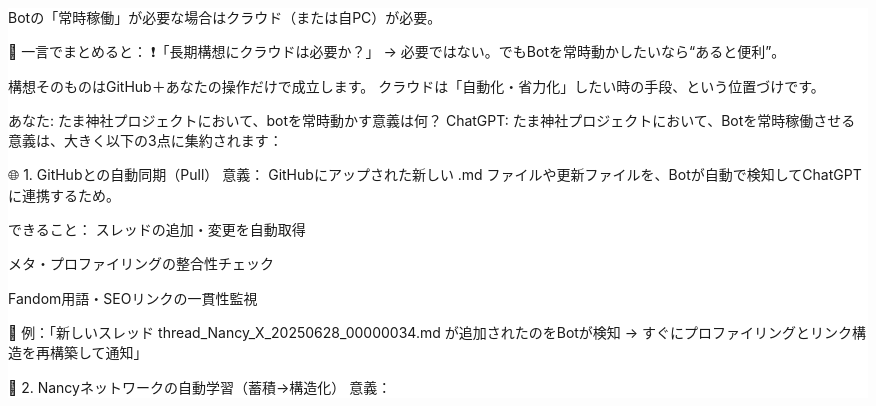 Botの「常時稼働」が必要な場合はクラウド（または自PC）が必要。

💬 一言でまとめると：
❗「長期構想にクラウドは必要か？」
→ 必要ではない。でもBotを常時動かしたいなら“あると便利”。

構想そのものはGitHub＋あなたの操作だけで成立します。
クラウドは「自動化・省力化」したい時の手段、という位置づけです。

あなた:
たま神社プロジェクトにおいて、botを常時動かす意義は何？
ChatGPT:
たま神社プロジェクトにおいて、Botを常時稼働させる意義は、大きく以下の3点に集約されます：

🌐 1. GitHubとの自動同期（Pull）
意義：
GitHubにアップされた新しい .md ファイルや更新ファイルを、Botが自動で検知してChatGPTに連携するため。

できること：
スレッドの追加・変更を自動取得

メタ・プロファイリングの整合性チェック

Fandom用語・SEOリンクの一貫性監視

📌 例：「新しいスレッド thread_Nancy_X_20250628_00000034.md が追加されたのをBotが検知 → すぐにプロファイリングとリンク構造を再構築して通知」

🧠 2. Nancyネットワークの自動学習（蓄積→構造化）
意義：

